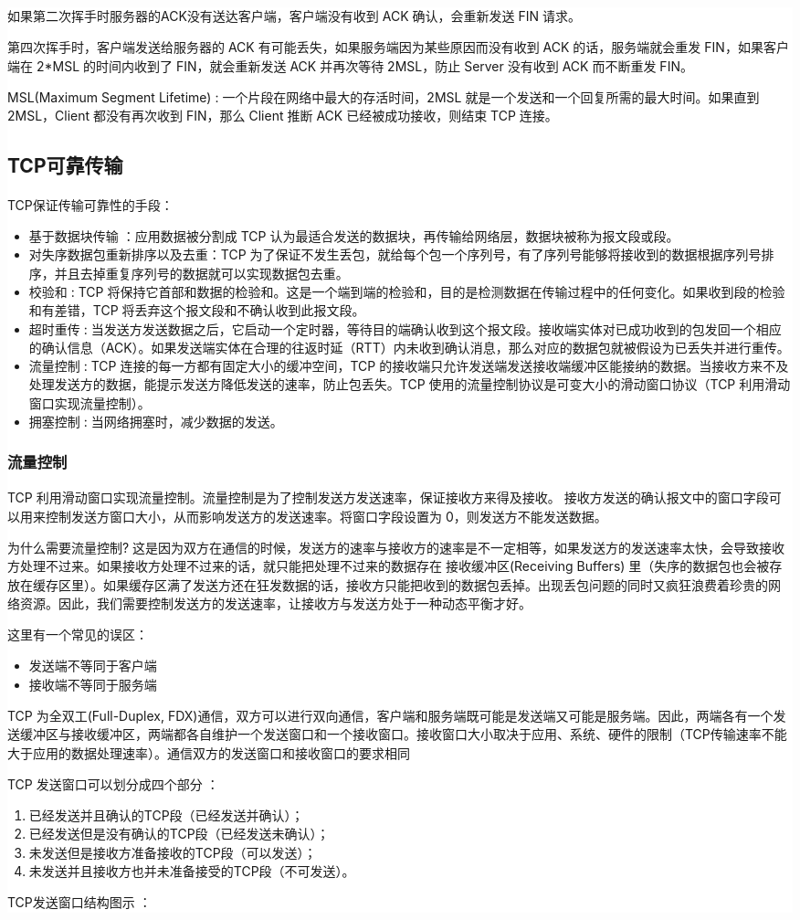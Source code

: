 如果第二次挥手时服务器的ACK没有送达客户端，客户端没有收到 ACK 确认，会重新发送 FIN 请求。 

第四次挥手时，客户端发送给服务器的 ACK 有可能丢失，如果服务端因为某些原因而没有收到 ACK 的话，服务端就会重发 FIN，如果客户端在 2*MSL 的时间内收到了 FIN，就会重新发送 ACK 并再次等待 2MSL，防止 Server 没有收到 ACK 而不断重发 FIN。 

MSL(Maximum Segment Lifetime) : 一个片段在网络中最大的存活时间，2MSL 就是一个发送和一个回复所需的最大时间。如果直到 2MSL，Client 都没有再次收到 FIN，那么 Client 推断 ACK 已经被成功接收，则结束 TCP 连接。

## TCP可靠传输

TCP保证传输可靠性的手段：

* 基于数据块传输 ：应用数据被分割成 TCP 认为最适合发送的数据块，再传输给网络层，数据块被称为报文段或段。
* 对失序数据包重新排序以及去重：TCP 为了保证不发生丢包，就给每个包一个序列号，有了序列号能够将接收到的数据根据序列号排序，并且去掉重复序列号的数据就可以实现数据包去重。
* 校验和 : TCP 将保持它首部和数据的检验和。这是一个端到端的检验和，目的是检测数据在传输过程中的任何变化。如果收到段的检验和有差错，TCP 将丢弃这个报文段和不确认收到此报文段。
* 超时重传 : 当发送方发送数据之后，它启动一个定时器，等待目的端确认收到这个报文段。接收端实体对已成功收到的包发回一个相应的确认信息（ACK）。如果发送端实体在合理的往返时延（RTT）内未收到确认消息，那么对应的数据包就被假设为已丢失并进行重传。
* 流量控制 : TCP 连接的每一方都有固定大小的缓冲空间，TCP 的接收端只允许发送端发送接收端缓冲区能接纳的数据。当接收方来不及处理发送方的数据，能提示发送方降低发送的速率，防止包丢失。TCP 使用的流量控制协议是可变大小的滑动窗口协议（TCP 利用滑动窗口实现流量控制）。
* 拥塞控制 : 当网络拥塞时，减少数据的发送。

### 流量控制

TCP 利用滑动窗口实现流量控制。流量控制是为了控制发送方发送速率，保证接收方来得及接收。 接收方发送的确认报文中的窗口字段可以用来控制发送方窗口大小，从而影响发送方的发送速率。将窗口字段设置为 0，则发送方不能发送数据。

为什么需要流量控制? 这是因为双方在通信的时候，发送方的速率与接收方的速率是不一定相等，如果发送方的发送速率太快，会导致接收方处理不过来。如果接收方处理不过来的话，就只能把处理不过来的数据存在 接收缓冲区(Receiving Buffers) 里（失序的数据包也会被存放在缓存区里）。如果缓存区满了发送方还在狂发数据的话，接收方只能把收到的数据包丢掉。出现丢包问题的同时又疯狂浪费着珍贵的网络资源。因此，我们需要控制发送方的发送速率，让接收方与发送方处于一种动态平衡才好。

这里有一个常见的误区：

- 发送端不等同于客户端
- 接收端不等同于服务端

TCP 为全双工(Full-Duplex, FDX)通信，双方可以进行双向通信，客户端和服务端既可能是发送端又可能是服务端。因此，两端各有一个发送缓冲区与接收缓冲区，两端都各自维护一个发送窗口和一个接收窗口。接收窗口大小取决于应用、系统、硬件的限制（TCP传输速率不能大于应用的数据处理速率）。通信双方的发送窗口和接收窗口的要求相同 

TCP 发送窗口可以划分成四个部分 ：

1. 已经发送并且确认的TCP段（已经发送并确认）；
2. 已经发送但是没有确认的TCP段（已经发送未确认）；
3. 未发送但是接收方准备接收的TCP段（可以发送）；
4. 未发送并且接收方也并未准备接受的TCP段（不可发送）。

TCP发送窗口结构图示 ：
